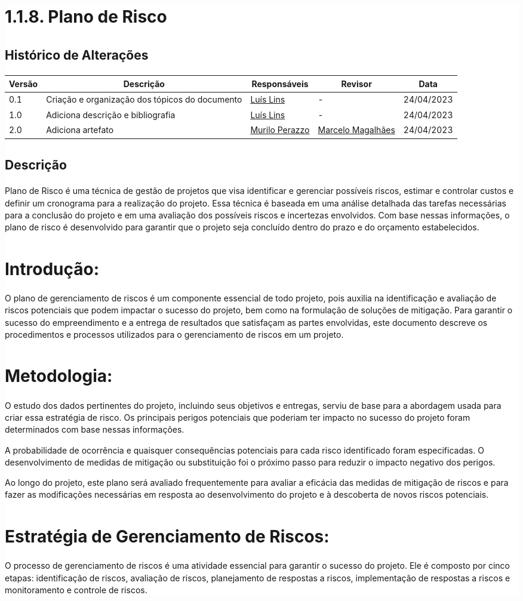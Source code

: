 # 1.1.8. Plano de Risco

## Histórico de Alterações

| Versão | Descrição                                      | Responsáveis                                   | Revisor                                          | Data       |
| ------ | ---------------------------------------------- | ---------------------------------------------- | ------------------------------------------------ | ---------- |
| 0.1    | Criação e organização dos tópicos do documento | [Luís Lins](https://github.com/luisgaboardi)   | -                                                | 24/04/2023 |
| 1.0    | Adiciona descrição e bibliografia              | [Luís Lins](https://github.com/luisgaboardi)   | -                                                | 24/04/2023 |
| 2.0    | Adiciona artefato                              | [Murilo Perazzo](https://github.com/murilopbs) | [Marcelo Magalhães](https://github.com/marrcelo) | 24/04/2023 |

## Descrição

Plano de Risco é uma técnica de gestão de projetos que visa identificar e gerenciar possíveis riscos, estimar e controlar custos e definir um cronograma para a realização do projeto. Essa técnica é baseada em uma análise detalhada das tarefas necessárias para a conclusão do projeto e em uma avaliação dos possíveis riscos e incertezas envolvidos. Com base nessas informações, o plano de risco é desenvolvido para garantir que o projeto seja concluído dentro do prazo e do orçamento estabelecidos.

# Introdução:

O plano de gerenciamento de riscos é um componente essencial de todo projeto, pois auxilia na identificação e avaliação de riscos potenciais que podem impactar o sucesso do projeto, bem como na formulação de soluções de mitigação. Para garantir o sucesso do empreendimento e a entrega de resultados que satisfaçam as partes envolvidas, este documento descreve os procedimentos e processos utilizados para o gerenciamento de riscos em um projeto.

# Metodologia:

O estudo dos dados pertinentes do projeto, incluindo seus objetivos e entregas, serviu de base para a abordagem usada para criar essa estratégia de risco. Os principais perigos potenciais que poderiam ter impacto no sucesso do projeto foram determinados com base nessas informações.

A probabilidade de ocorrência e quaisquer consequências potenciais para cada risco identificado foram especificadas. O desenvolvimento de medidas de mitigação ou substituição foi o próximo passo para reduzir o impacto negativo dos perigos.

Ao longo do projeto, este plano será avaliado frequentemente para avaliar a eficácia das medidas de mitigação de riscos e para fazer as modificações necessárias em resposta ao desenvolvimento do projeto e à descoberta de novos riscos potenciais.

# Estratégia de Gerenciamento de Riscos:

O processo de gerenciamento de riscos é uma atividade essencial para garantir o sucesso do projeto. Ele é composto por cinco etapas: identificação de riscos, avaliação de riscos, planejamento de respostas a riscos, implementação de respostas a riscos e monitoramento e controle de riscos.
